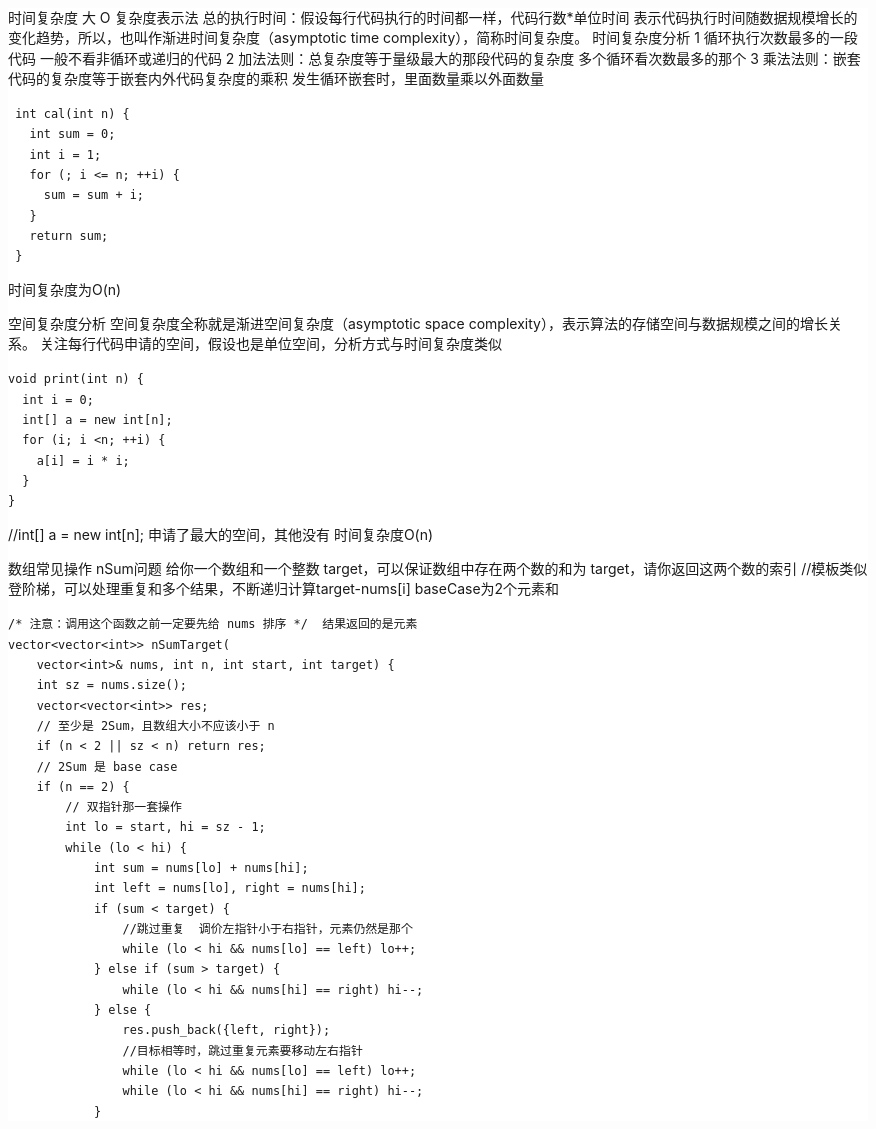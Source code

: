 
时间复杂度
大 O 复杂度表示法
总的执行时间：假设每行代码执行的时间都一样，代码行数*单位时间
表示代码执行时间随数据规模增长的变化趋势，所以，也叫作渐进时间复杂度（asymptotic time complexity），简称时间复杂度。
时间复杂度分析
 1 循环执行次数最多的一段代码   一般不看非循环或递归的代码
 2 加法法则：总复杂度等于量级最大的那段代码的复杂度   多个循环看次数最多的那个
 3 乘法法则：嵌套代码的复杂度等于嵌套内外代码复杂度的乘积  发生循环嵌套时，里面数量乘以外面数量
```
 int cal(int n) {
   int sum = 0;
   int i = 1;
   for (; i <= n; ++i) {
     sum = sum + i;
   }
   return sum;
 }
```
时间复杂度为O(n)

空间复杂度分析
空间复杂度全称就是渐进空间复杂度（asymptotic space complexity），表示算法的存储空间与数据规模之间的增长关系。
关注每行代码申请的空间，假设也是单位空间，分析方式与时间复杂度类似
```
void print(int n) {
  int i = 0;
  int[] a = new int[n];
  for (i; i <n; ++i) {
    a[i] = i * i;
  }
}
```
//int[] a = new int[n]; 申请了最大的空间，其他没有  时间复杂度O(n)


数组常见操作
nSum问题
给你一个数组和一个整数 target，可以保证数组中存在两个数的和为 target，请你返回这两个数的索引
//模板类似登阶梯，可以处理重复和多个结果，不断递归计算target-nums[i]  baseCase为2个元素和
```
/* 注意：调用这个函数之前一定要先给 nums 排序 */  结果返回的是元素
vector<vector<int>> nSumTarget(
    vector<int>& nums, int n, int start, int target) {
    int sz = nums.size();
    vector<vector<int>> res;
    // 至少是 2Sum，且数组大小不应该小于 n
    if (n < 2 || sz < n) return res;
    // 2Sum 是 base case
    if (n == 2) {
        // 双指针那一套操作
        int lo = start, hi = sz - 1;
        while (lo < hi) {
            int sum = nums[lo] + nums[hi];
            int left = nums[lo], right = nums[hi];
            if (sum < target) {
                //跳过重复  调价左指针小于右指针，元素仍然是那个
                while (lo < hi && nums[lo] == left) lo++;
            } else if (sum > target) {
                while (lo < hi && nums[hi] == right) hi--;
            } else {
                res.push_back({left, right});
                //目标相等时，跳过重复元素要移动左右指针
                while (lo < hi && nums[lo] == left) lo++;
                while (lo < hi && nums[hi] == right) hi--;
            }
```
